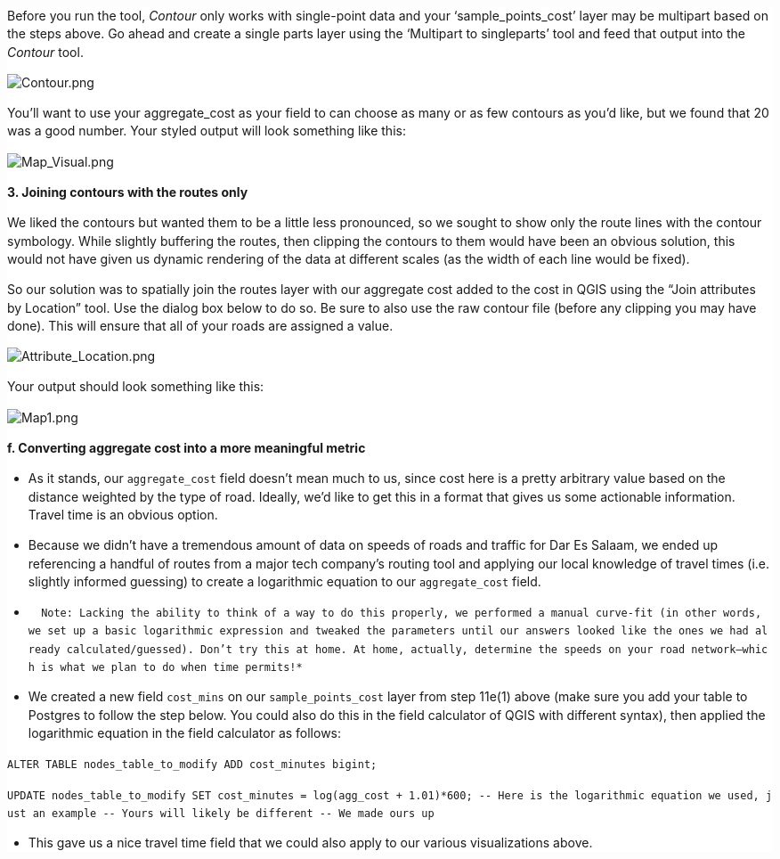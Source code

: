 Before you run the tool, *Contour* only works with single-point data and your ‘sample_points_cost’ layer may be multipart based on the steps above. Go ahead and create a single parts layer using the ‘Multipart to singleparts’ tool and feed that output into the *Contour* tool.

![Contour.png](https://cdn.hotosm.org/website/Contour.png)

You’ll want to use your aggregate_cost as your field to can choose as many or as few contours as you’d like, but we found that 20 was a good number. Your styled output will look something like this:

![Map_Visual.png](https://cdn.hotosm.org/website/Map_Visual.png)

**3. Joining contours with the routes only**

We liked the contours but wanted them to be a little less pronounced, so we sought to show only the route lines with the contour symbology. While slightly buffering the routes, then clipping the contours to them would have been an obvious solution, this would not have given us dynamic rendering of the data at different scales (as the width of each line would be fixed).

So our solution was to spatially join the routes layer with our aggregate cost added to the cost in QGIS using the “Join attributes by Location” tool. Use the dialog box below to do so. Be sure to also use the raw contour file (before any clipping you may have done). This will ensure that all of your roads are assigned a value.

![Attribute_Location.png](https://cdn.hotosm.org/website/Attribute_Location.png)

Your output should look something like this:

![Map1.png](https://cdn.hotosm.org/website/Map1.png)

**f. Converting aggregate cost into a more meaningful metric**

* As it stands, our `aggregate_cost` field doesn’t mean much to us, since cost here is a pretty arbitrary value based on the distance weighted by the type of road. Ideally, we’d like to get this in a format that gives us some actionable information. Travel time is an obvious option.


* Because we didn’t have a tremendous amount of data on speeds of roads and traffic for Dar Es Salaam, we ended up referencing a handful of routes from a major tech company’s routing tool and applying our local knowledge of travel times (i.e. slightly informed guessing) to create a logarithmic equation to our `aggregate_cost` field.

*       Note: Lacking the ability to think of a way to do this properly, we performed a manual curve-fit (in other words, we set up a basic logarithmic expression and tweaked the parameters until our answers looked like the ones we had already calculated/guessed). Don’t try this at home. At home, actually, determine the speeds on your road network—which is what we plan to do when time permits!*

* We created a new field `cost_mins` on our `sample_points_cost` layer from step 11e(1) above (make sure you add your table to Postgres to follow the step below. You could also do this in the field calculator of QGIS with different syntax), then applied the logarithmic equation in the field calculator as follows:

`ALTER TABLE nodes_table_to_modify ADD cost_minutes bigint;`

`UPDATE nodes_table_to_modify SET cost_minutes = log(agg_cost + 1.01)*600; -- Here is the logarithmic equation we used, just an example -- Yours will likely be different -- We made ours up`

* This gave us a nice travel time field that we could also apply to our various visualizations above.
